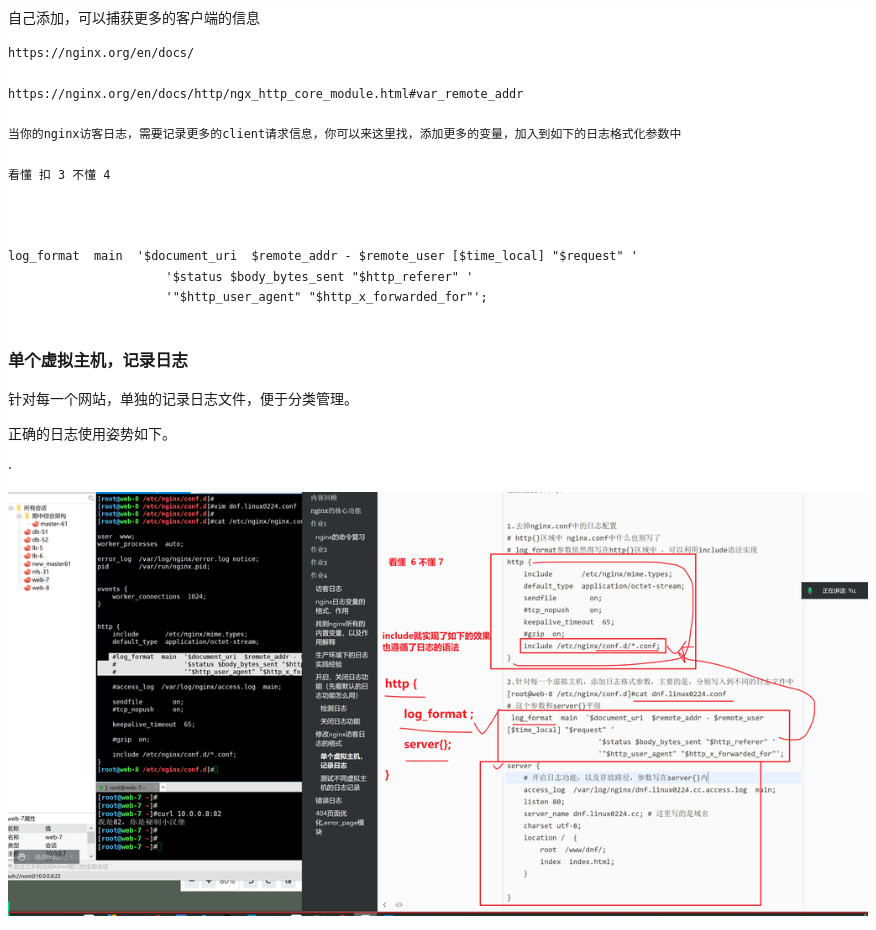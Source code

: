 自己添加，可以捕获更多的客户端的信息



```
https://nginx.org/en/docs/

https://nginx.org/en/docs/http/ngx_http_core_module.html#var_remote_addr

当你的nginx访客日志，需要记录更多的client请求信息，你可以来这里找，添加更多的变量，加入到如下的日志格式化参数中

看懂 扣 3 不懂 4



log_format  main  '$document_uri  $remote_addr - $remote_user [$time_local] "$request" '
                      '$status $body_bytes_sent "$http_referer" '
                      '"$http_user_agent" "$http_x_forwarded_for"';


```



### 单个虚拟主机，记录日志

针对每一个网站，单独的记录日志文件，便于分类管理。

正确的日志使用姿势如下。

·

![image-20220519143249434](pic/image-20220519143249434.png)
